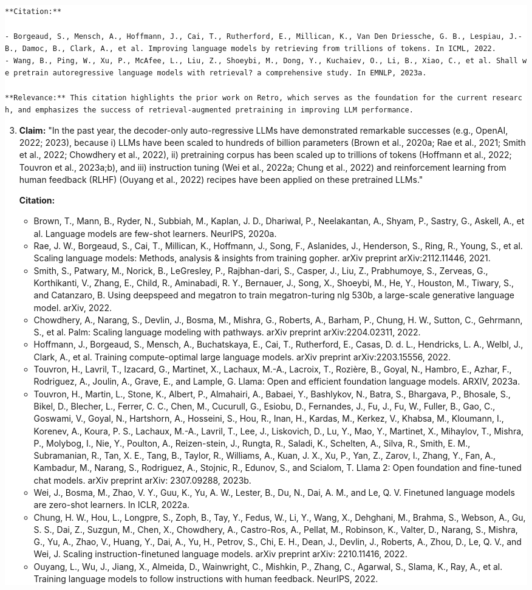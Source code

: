     **Citation:**
    
    - Borgeaud, S., Mensch, A., Hoffmann, J., Cai, T., Rutherford, E., Millican, K., Van Den Driessche, G. B., Lespiau, J.-B., Damoc, B., Clark, A., et al. Improving language models by retrieving from trillions of tokens. In ICML, 2022.
    - Wang, B., Ping, W., Xu, P., McAfee, L., Liu, Z., Shoeybi, M., Dong, Y., Kuchaiev, O., Li, B., Xiao, C., et al. Shall we pretrain autoregressive language models with retrieval? a comprehensive study. In EMNLP, 2023a.
    
    **Relevance:** This citation highlights the prior work on Retro, which serves as the foundation for the current research, and emphasizes the success of retrieval-augmented pretraining in improving LLM performance.
3.  **Claim:** "In the past year, the decoder-only auto-regressive LLMs have demonstrated remarkable successes (e.g., OpenAI, 2022; 2023), because i) LLMs have been scaled to hundreds of billion parameters (Brown et al., 2020a; Rae et al., 2021; Smith et al., 2022; Chowdhery et al., 2022), ii) pretraining corpus has been scaled up to trillions of tokens (Hoffmann et al., 2022; Touvron et al., 2023a;b), and iii) instruction tuning (Wei et al., 2022a; Chung et al., 2022) and reinforcement learning from human feedback (RLHF) (Ouyang et al., 2022) recipes have been applied on these pretrained LLMs."
    
    **Citation:**
    
    - Brown, T., Mann, B., Ryder, N., Subbiah, M., Kaplan, J. D., Dhariwal, P., Neelakantan, A., Shyam, P., Sastry, G., Askell, A., et al. Language models are few-shot learners. NeurIPS, 2020a.
    - Rae, J. W., Borgeaud, S., Cai, T., Millican, K., Hoffmann, J., Song, F., Aslanides, J., Henderson, S., Ring, R., Young, S., et al. Scaling language models: Methods, analysis & insights from training gopher. arXiv preprint arXiv:2112.11446, 2021.
    - Smith, S., Patwary, M., Norick, B., LeGresley, P., Rajbhan-dari, S., Casper, J., Liu, Z., Prabhumoye, S., Zerveas, G., Korthikanti, V., Zhang, E., Child, R., Aminabadi, R. Y., Bernauer, J., Song, X., Shoeybi, M., He, Y., Houston, M., Tiwary, S., and Catanzaro, B. Using deepspeed and megatron to train megatron-turing nlg 530b, a large-scale generative language model. arXiv, 2022.
    - Chowdhery, A., Narang, S., Devlin, J., Bosma, M., Mishra, G., Roberts, A., Barham, P., Chung, H. W., Sutton, C., Gehrmann, S., et al. Palm: Scaling language modeling with pathways. arXiv preprint arXiv:2204.02311, 2022.
    - Hoffmann, J., Borgeaud, S., Mensch, A., Buchatskaya, E., Cai, T., Rutherford, E., Casas, D. d. L., Hendricks, L. A., Welbl, J., Clark, A., et al. Training compute-optimal large language models. arXiv preprint arXiv:2203.15556, 2022.
    - Touvron, H., Lavril, T., Izacard, G., Martinet, X., Lachaux, M.-A., Lacroix, T., Rozière, B., Goyal, N., Hambro, E., Azhar, F., Rodriguez, A., Joulin, A., Grave, E., and Lample, G. Llama: Open and efficient foundation language models. ARXIV, 2023a.
    - Touvron, H., Martin, L., Stone, K., Albert, P., Almahairi, A., Babaei, Y., Bashlykov, N., Batra, S., Bhargava, P., Bhosale, S., Bikel, D., Blecher, L., Ferrer, C. C., Chen, M., Cucurull, G., Esiobu, D., Fernandes, J., Fu, J., Fu, W., Fuller, B., Gao, C., Goswami, V., Goyal, N., Hartshorn, A., Hosseini, S., Hou, R., Inan, H., Kardas, M., Kerkez, V., Khabsa, M., Kloumann, I., Korenev, A., Koura, P. S., Lachaux, M.-A., Lavril, T., Lee, J., Liskovich, D., Lu, Y., Mao, Y., Martinet, X., Mihaylov, T., Mishra, P., Molybog, I., Nie, Y., Poulton, A., Reizen-stein, J., Rungta, R., Saladi, K., Schelten, A., Silva, R., Smith, E. M., Subramanian, R., Tan, X. E., Tang, B., Taylor, R., Williams, A., Kuan, J. X., Xu, P., Yan, Z., Zarov, I., Zhang, Y., Fan, A., Kambadur, M., Narang, S., Rodriguez, A., Stojnic, R., Edunov, S., and Scialom, T. Llama 2: Open foundation and fine-tuned chat models. arXiv preprint arXiv: 2307.09288, 2023b.
    - Wei, J., Bosma, M., Zhao, V. Y., Guu, K., Yu, A. W., Lester, B., Du, N., Dai, A. M., and Le, Q. V. Finetuned language models are zero-shot learners. In ICLR, 2022a.
    - Chung, H. W., Hou, L., Longpre, S., Zoph, B., Tay, Y., Fedus, W., Li, Y., Wang, X., Dehghani, M., Brahma, S., Webson, A., Gu, S. S., Dai, Z., Suzgun, M., Chen, X., Chowdhery, A., Castro-Ros, A., Pellat, M., Robinson, K., Valter, D., Narang, S., Mishra, G., Yu, A., Zhao, V., Huang, Y., Dai, A., Yu, H., Petrov, S., Chi, E. H., Dean, J., Devlin, J., Roberts, A., Zhou, D., Le, Q. V., and Wei, J. Scaling instruction-finetuned language models. arXiv preprint arXiv: 2210.11416, 2022.
    - Ouyang, L., Wu, J., Jiang, X., Almeida, D., Wainwright, C., Mishkin, P., Zhang, C., Agarwal, S., Slama, K., Ray, A., et al. Training language models to follow instructions with human feedback. NeurIPS, 2022.
    